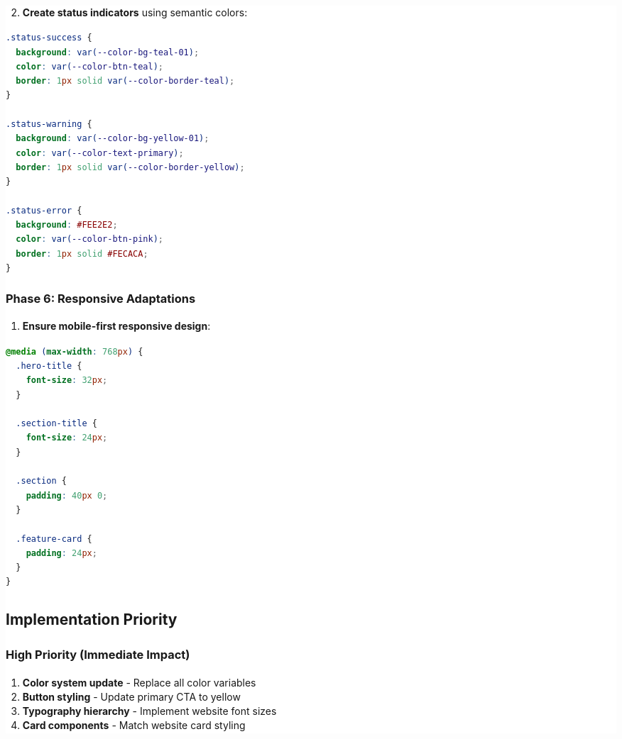 2. **Create status indicators** using semantic colors:
```css
.status-success {
  background: var(--color-bg-teal-01);
  color: var(--color-btn-teal);
  border: 1px solid var(--color-border-teal);
}

.status-warning {
  background: var(--color-bg-yellow-01);
  color: var(--color-text-primary);
  border: 1px solid var(--color-border-yellow);
}

.status-error {
  background: #FEE2E2;
  color: var(--color-btn-pink);
  border: 1px solid #FECACA;
}
```

### Phase 6: Responsive Adaptations

1. **Ensure mobile-first responsive design**:
```css
@media (max-width: 768px) {
  .hero-title {
    font-size: 32px;
  }
  
  .section-title {
    font-size: 24px;
  }
  
  .section {
    padding: 40px 0;
  }
  
  .feature-card {
    padding: 24px;
  }
}
```

## Implementation Priority

### High Priority (Immediate Impact)
1. **Color system update** - Replace all color variables
2. **Button styling** - Update primary CTA to yellow
3. **Typography hierarchy** - Implement website font sizes
4. **Card components** - Match website card styling

